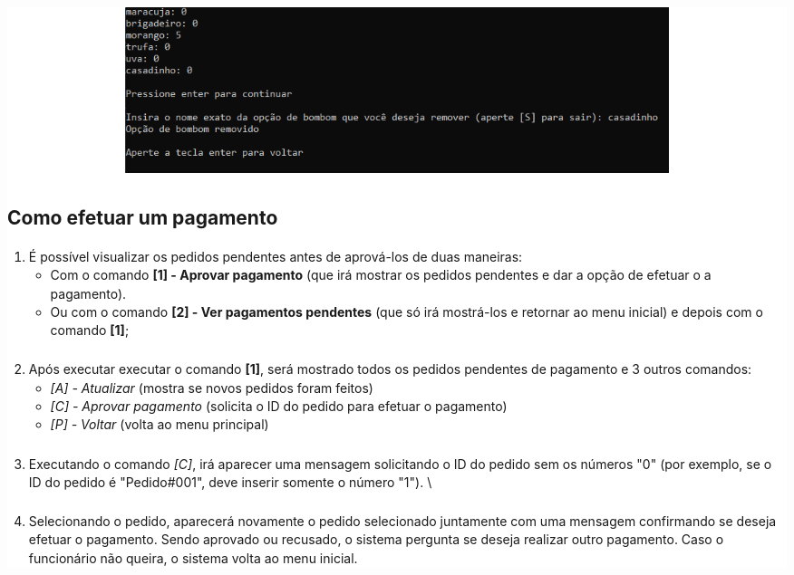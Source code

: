 <div align=center>
    <img src="./assets/img/readme/estoque3.png" width=600px>
</div>

## Como efetuar um pagamento

1. É possível visualizar os pedidos pendentes antes de aprová-los de duas maneiras: 
    - Com o comando __[1] - Aprovar pagamento__ (que irá mostrar os pedidos pendentes e dar a opção de efetuar o a pagamento).
    - Ou com o comando __[2] - Ver pagamentos pendentes__ (que só irá mostrá-los e retornar ao menu inicial) e depois com o comando __[1]__;

###

2. Após executar executar o comando __[1]__, será mostrado todos os pedidos pendentes de pagamento e 3 outros comandos:
    - _[A] - Atualizar_ (mostra se novos pedidos foram feitos)
    - _[C] - Aprovar pagamento_ (solicita o ID do pedido para efetuar o pagamento)
    - _[P] - Voltar_ (volta ao menu principal)

###

3. Executando o comando _[C]_, irá aparecer uma mensagem solicitando o ID do pedido sem os números "0" (por exemplo, se o ID do pedido é "Pedido#001", deve inserir somente o número "1"). \

###

4. Selecionando o pedido, aparecerá novamente o pedido selecionado juntamente com uma mensagem confirmando se deseja efetuar o pagamento. Sendo aprovado ou recusado, o sistema pergunta se deseja realizar outro pagamento. Caso o funcionário não queira, o sistema volta ao menu inicial.

###

<div align=center>
